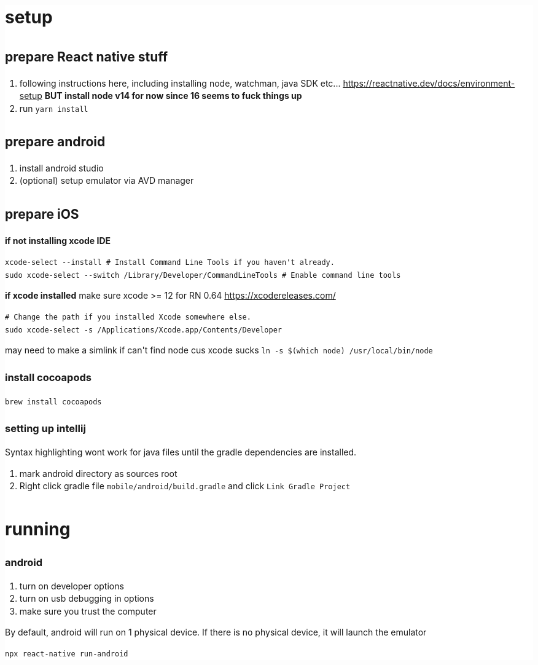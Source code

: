 # setup
## prepare React native stuff
1. following instructions here, including installing node, watchman, java SDK etc... https://reactnative.dev/docs/environment-setup 
**BUT install node v14 for now since 16 seems to fuck things up**
2. run `yarn install`

## prepare android
1. install android studio
2. (optional) setup emulator via AVD manager

## prepare iOS

**if not installing xcode IDE**
```shell
xcode-select --install # Install Command Line Tools if you haven't already.
sudo xcode-select --switch /Library/Developer/CommandLineTools # Enable command line tools
```

**if xcode installed**
make sure xcode >= 12 for RN 0.64
https://xcodereleases.com/

```shell
# Change the path if you installed Xcode somewhere else.
sudo xcode-select -s /Applications/Xcode.app/Contents/Developer
```

may need to make a simlink if can't find node cus xcode sucks `ln -s $(which node) /usr/local/bin/node`

### install cocoapods
`brew install cocoapods`

### setting up intellij
Syntax highlighting wont work for java files until the gradle dependencies are installed. 

1. mark android directory as sources root
2. Right click gradle file `mobile/android/build.gradle` and click `Link Gradle Project`

# running
### android
1. turn on developer options
2. turn on usb debugging in options
3. make sure you trust the computer 

By default, android will run on 1 physical device. If there is no physical device, it will launch the emulator
```shell
npx react-native run-android
```
